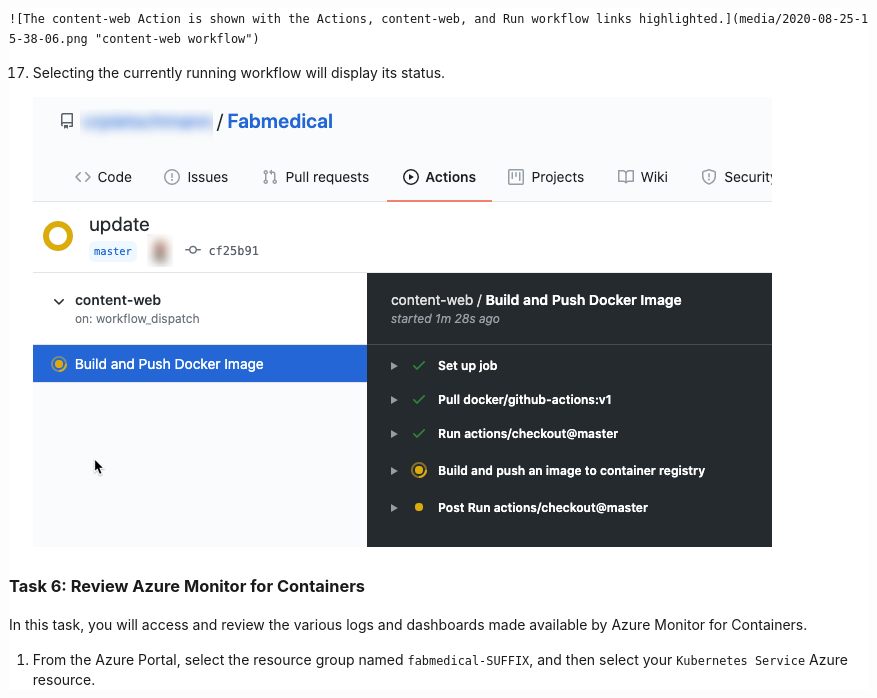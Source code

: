     ![The content-web Action is shown with the Actions, content-web, and Run workflow links highlighted.](media/2020-08-25-15-38-06.png "content-web workflow")

17. Selecting the currently running workflow will display its status.

    ![The screenshot shows workflow is running and the current status.](media/2020-08-25-22-15-39.png "Workflow is running")

### Task 6: Review Azure Monitor for Containers

In this task, you will access and review the various logs and dashboards made available by Azure Monitor for Containers.

1. From the Azure Portal, select the resource group named `fabmedical-SUFFIX`, and then select your `Kubernetes Service` Azure resource.

